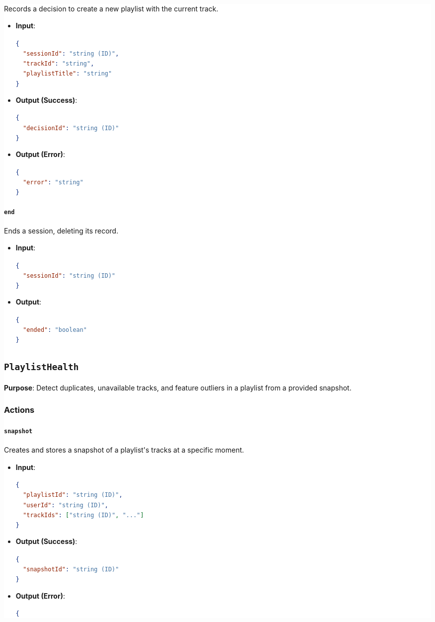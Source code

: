 Records a decision to create a new playlist with the current track.

* **Input**:
  ```json
  {
    "sessionId": "string (ID)",
    "trackId": "string",
    "playlistTitle": "string"
  }
  ```
* **Output (Success)**:
  ```json
  {
    "decisionId": "string (ID)"
  }
  ```
* **Output (Error)**:
  ```json
  {
    "error": "string"
  }
  ```

#### `end`

Ends a session, deleting its record.

* **Input**:
  ```json
  {
    "sessionId": "string (ID)"
  }
  ```
* **Output**:
  ```json
  {
    "ended": "boolean"
  }
  ```

## `PlaylistHealth`

**Purpose**: Detect duplicates, unavailable tracks, and feature outliers in a playlist from a provided snapshot.

### Actions

#### `snapshot`

Creates and stores a snapshot of a playlist's tracks at a specific moment.

* **Input**:
  ```json
  {
    "playlistId": "string (ID)",
    "userId": "string (ID)",
    "trackIds": ["string (ID)", "..."]
  }
  ```
* **Output (Success)**:
  ```json
  {
    "snapshotId": "string (ID)"
  }
  ```
* **Output (Error)**:
  ```json
  {
  ```